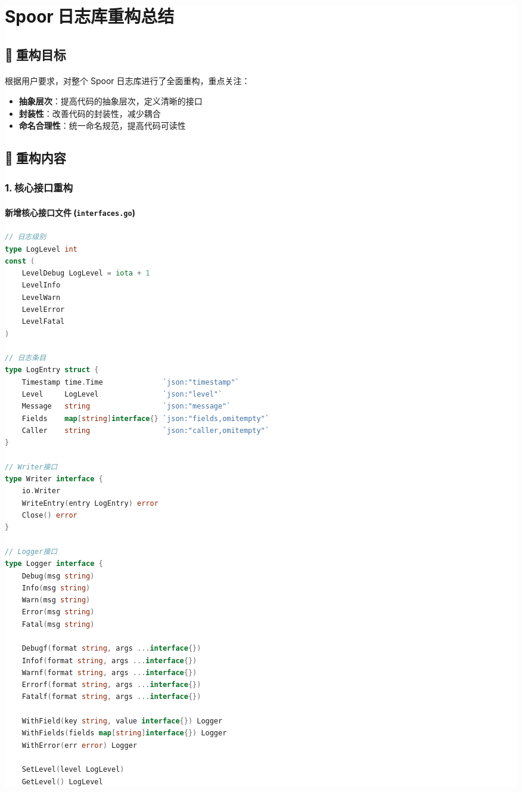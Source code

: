# Spoor 日志库重构总结

## 🎯 重构目标

根据用户要求，对整个 Spoor 日志库进行了全面重构，重点关注：
- **抽象层次**：提高代码的抽象层次，定义清晰的接口
- **封装性**：改善代码的封装性，减少耦合
- **命名合理性**：统一命名规范，提高代码可读性

## 🔄 重构内容

### 1. 核心接口重构

#### 新增核心接口文件 (`interfaces.go`)
```go
// 日志级别
type LogLevel int
const (
    LevelDebug LogLevel = iota + 1
    LevelInfo
    LevelWarn
    LevelError
    LevelFatal
)

// 日志条目
type LogEntry struct {
    Timestamp time.Time              `json:"timestamp"`
    Level     LogLevel               `json:"level"`
    Message   string                 `json:"message"`
    Fields    map[string]interface{} `json:"fields,omitempty"`
    Caller    string                 `json:"caller,omitempty"`
}

// Writer接口
type Writer interface {
    io.Writer
    WriteEntry(entry LogEntry) error
    Close() error
}

// Logger接口
type Logger interface {
    Debug(msg string)
    Info(msg string)
    Warn(msg string)
    Error(msg string)
    Fatal(msg string)
    
    Debugf(format string, args ...interface{})
    Infof(format string, args ...interface{})
    Warnf(format string, args ...interface{})
    Errorf(format string, args ...interface{})
    Fatalf(format string, args ...interface{})
    
    WithField(key string, value interface{}) Logger
    WithFields(fields map[string]interface{}) Logger
    WithError(err error) Logger
    
    SetLevel(level LogLevel)
    GetLevel() LogLevel
```